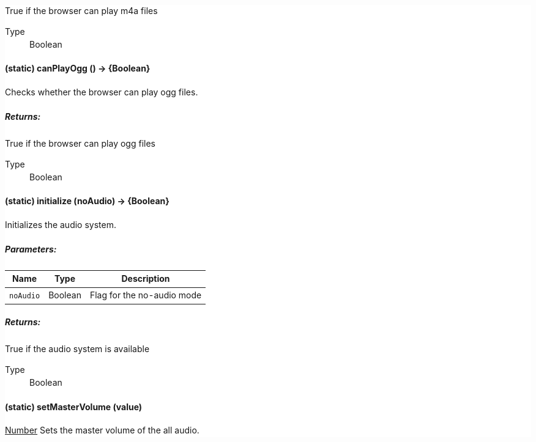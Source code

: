
True if the browser can play m4a files
<dl>
                <dt> Type </dt>
                <dd>
                    <span>Boolean</span>
                </dd>
            </dl>

#### (static) canPlayOgg () → {Boolean}


Checks whether the browser can play ogg files.
<dl>
</dl>

##### Returns:


True if the browser can play ogg files
<dl>
                <dt> Type </dt>
                <dd>
                    <span>Boolean</span>
                </dd>
            </dl>

#### (static) initialize (noAudio) → {Boolean}


Initializes the audio system.

##### Parameters:

| Name | Type | Description |
| --- | --- | --- |
| `noAudio` | Boolean | Flag for the no-audio mode |

<dl>
</dl>

##### Returns:


True if the audio system is available
<dl>
                <dt> Type </dt>
                <dd>
                    <span>Boolean</span>
                </dd>
            </dl>

#### (static) setMasterVolume (value)

[Number](Number.md)
Sets the master volume of the all audio.
